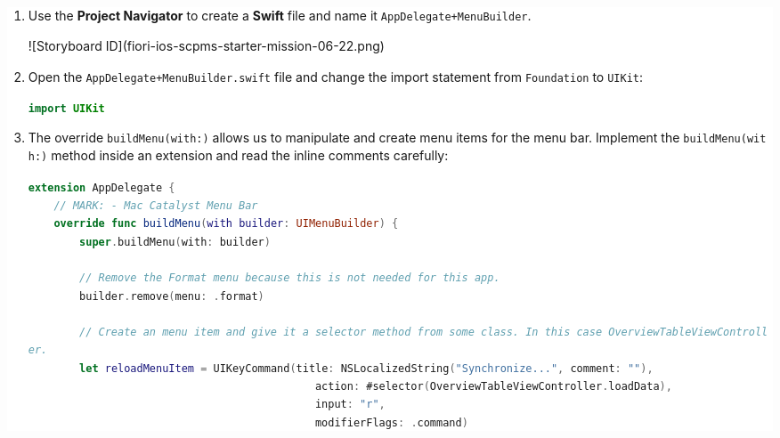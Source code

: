 1. Use the **Project Navigator** to create a **Swift** file and name it `AppDelegate+MenuBuilder`.

    <!-- border -->![Storyboard ID](fiori-ios-scpms-starter-mission-06-22.png)

2. Open the `AppDelegate+MenuBuilder.swift` file and change the import statement from `Foundation` to `UIKit`:

    ```Swift
    import UIKit
    ```

3. The override `buildMenu(with:)` allows us to manipulate and create menu items for the menu bar. Implement the `buildMenu(with:)` method inside an extension and read the inline comments carefully:

    ```Swift
    extension AppDelegate {
        // MARK: - Mac Catalyst Menu Bar
        override func buildMenu(with builder: UIMenuBuilder) {
            super.buildMenu(with: builder)

            // Remove the Format menu because this is not needed for this app.
            builder.remove(menu: .format)

            // Create an menu item and give it a selector method from some class. In this case OverviewTableViewController.
            let reloadMenuItem = UIKeyCommand(title: NSLocalizedString("Synchronize...", comment: ""),
                                                 action: #selector(OverviewTableViewController.loadData),
                                                 input: "r",
                                                 modifierFlags: .command)
